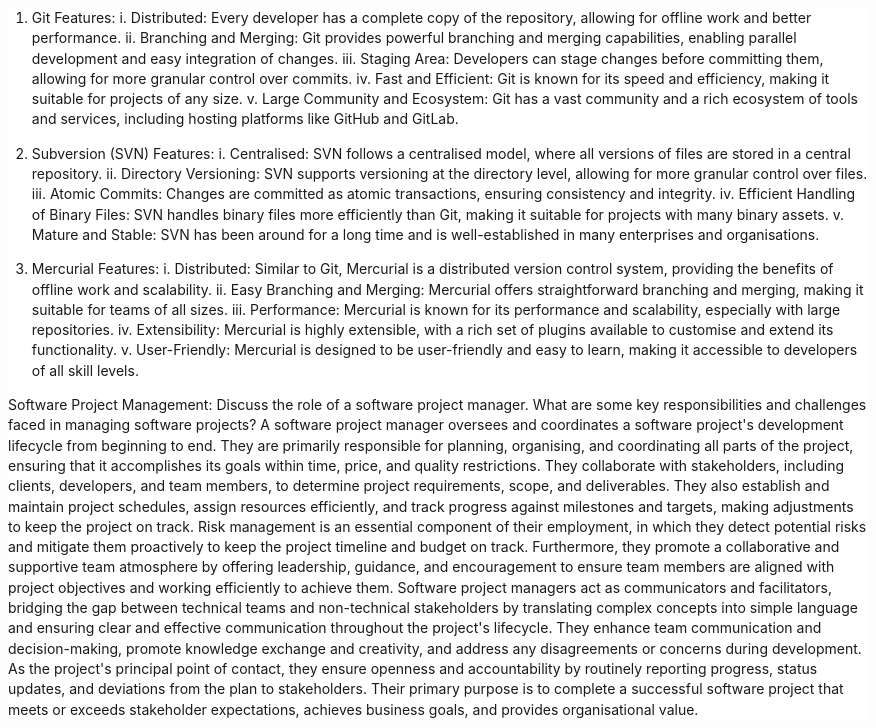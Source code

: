1. Git
Features:
i. 	Distributed: Every developer has a complete copy of the repository, allowing for offline work and better performance.
ii.	Branching and Merging: Git provides powerful branching and merging capabilities, enabling parallel development and easy integration of changes.
iii. 	Staging Area: Developers can stage changes before committing them, allowing for more granular control over commits.
iv.	Fast and Efficient: Git is known for its speed and efficiency, making it suitable for projects of any size.
v.	Large Community and Ecosystem: Git has a vast community and a rich ecosystem of tools and services, including hosting platforms like GitHub and GitLab.

2. Subversion (SVN)
Features:
i.	Centralised: SVN follows a centralised model, where all versions of files are stored in a central repository.
ii.	Directory Versioning: SVN supports versioning at the directory level, allowing for more granular control over files.
iii.	Atomic Commits: Changes are committed as atomic transactions, ensuring consistency and integrity.
iv.	Efficient Handling of Binary Files: SVN handles binary files more efficiently than Git, making it suitable for projects with many binary assets.
v.	Mature and Stable: SVN has been around for a long time and is well-established in many enterprises and organisations.

3. Mercurial
Features:
i. 	Distributed: Similar to Git, Mercurial is a distributed version control system, providing the benefits of offline work and scalability.
ii.	Easy Branching and Merging: Mercurial offers straightforward branching and merging, making it suitable for teams of all sizes.
iii.	Performance: Mercurial is known for its performance and scalability, especially with large repositories.
iv.	Extensibility: Mercurial is highly extensible, with a rich set of plugins available to customise and extend its functionality.
v.	User-Friendly: Mercurial is designed to be user-friendly and easy to learn, making it accessible to developers of all skill levels.


Software Project Management:
Discuss the role of a software project manager. What are some key responsibilities and challenges faced in managing software projects?
A software project manager oversees and coordinates a software project's development lifecycle from beginning to end. They are primarily responsible for planning, organising, and coordinating all parts of the project, ensuring that it accomplishes its goals within time, price, and quality restrictions. They collaborate with stakeholders, including clients, developers, and team members, to determine project requirements, scope, and deliverables. They also establish and maintain project schedules, assign resources efficiently, and track progress against milestones and targets, making adjustments to keep the project on track. Risk management is an essential component of their employment, in which they detect potential risks and mitigate them proactively to keep the project timeline and budget on track. Furthermore, they promote a collaborative and supportive team atmosphere by offering leadership, guidance, and encouragement to ensure team members are aligned with project objectives and working efficiently to achieve them.
Software project managers act as communicators and facilitators, bridging the gap between technical teams and non-technical stakeholders by translating complex concepts into simple language and ensuring clear and effective communication throughout the project's lifecycle. They enhance team communication and decision-making, promote knowledge exchange and creativity, and address any disagreements or concerns during development. As the project's principal point of contact, they ensure openness and accountability by routinely reporting progress, status updates, and deviations from the plan to stakeholders. Their primary purpose is to complete a successful software project that meets or exceeds stakeholder expectations, achieves business goals, and provides organisational value. 